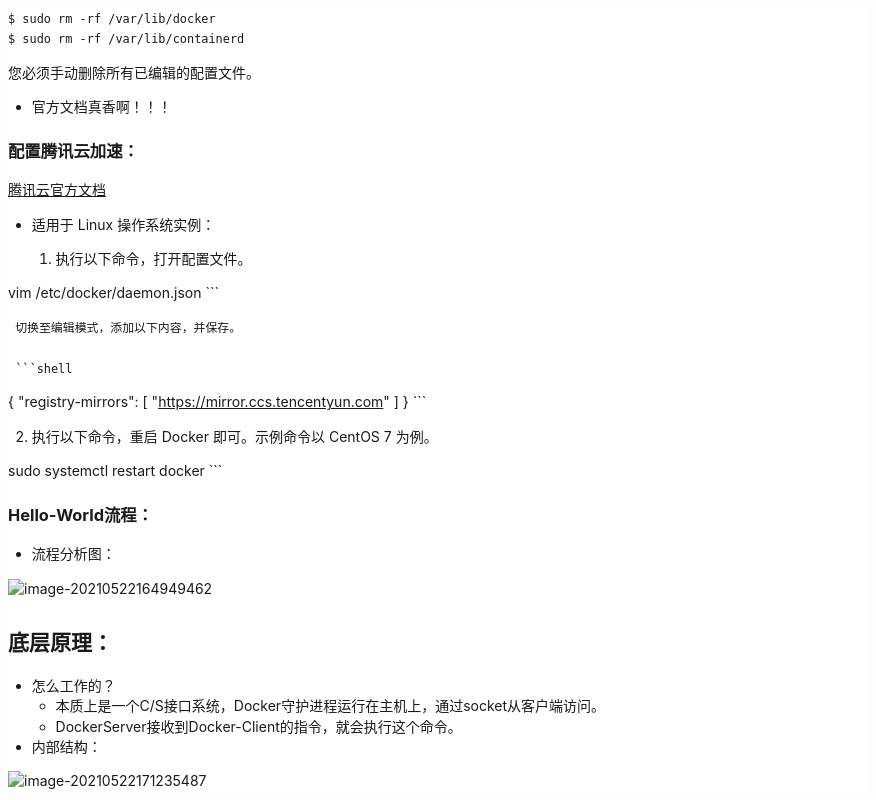    ```shell
   $ sudo rm -rf /var/lib/docker
   $ sudo rm -rf /var/lib/containerd
   ```

您必须手动删除所有已编辑的配置文件。



- 官方文档真香啊！！！



### 配置腾讯云加速：

[腾讯云官方文档](https://cloud.tencent.com/document/product/1207/45596)



- 适用于 Linux 操作系统实例：

  1. 执行以下命令，打开配置文件。

     ```shell
vim /etc/docker/daemon.json
     ```
     
     切换至编辑模式，添加以下内容，并保存。

     ```shell
{
     "registry-mirrors": [
 "https://mirror.ccs.tencentyun.com"
     ]
     }
     ```
     
  2. 执行以下命令，重启 Docker 即可。示例命令以 CentOS 7 为例。
  
     ```shell
   sudo systemctl restart docker
     ```



### Hello-World流程：

- 流程分析图：

![image-20210522164949462](https://cdn.jsdelivr.net/gh/alexanderliu-creator/cloudimg/20210522164949.png)

## 底层原理：

- 怎么工作的？
  - 本质上是一个C/S接口系统，Docker守护进程运行在主机上，通过socket从客户端访问。
  - DockerServer接收到Docker-Client的指令，就会执行这个命令。
- 内部结构：

![image-20210522171235487](https://cdn.jsdelivr.net/gh/alexanderliu-creator/cloudimg/20210522171235.png)

